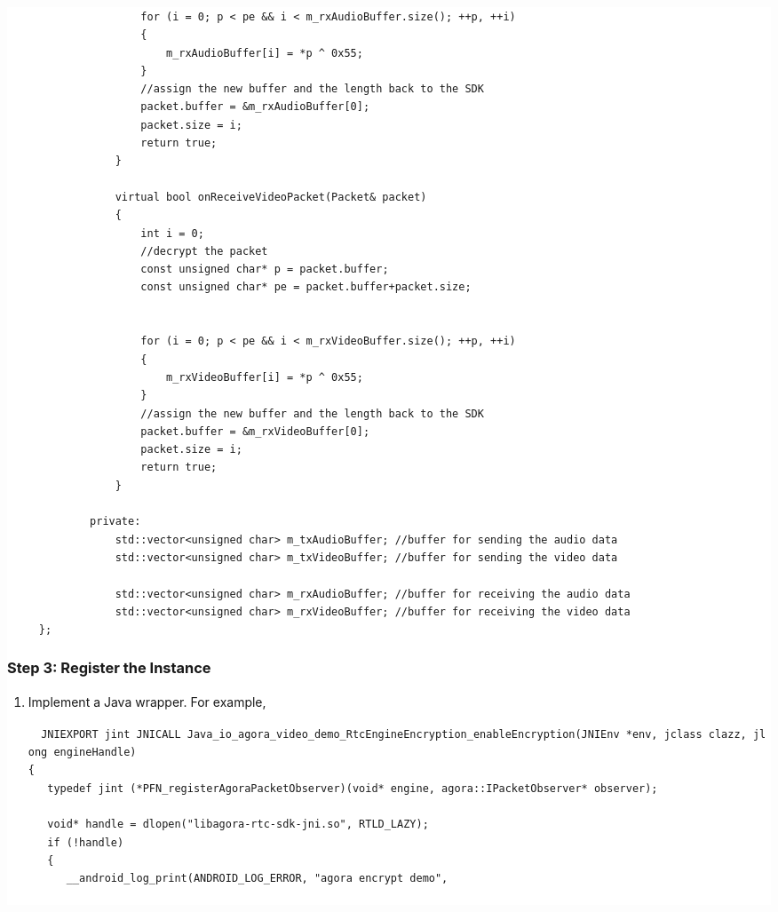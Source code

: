 ```
                     for (i = 0; p < pe && i < m_rxAudioBuffer.size(); ++p, ++i)
                     {
                         m_rxAudioBuffer[i] = *p ^ 0x55;
                     }
                     //assign the new buffer and the length back to the SDK
                     packet.buffer = &m_rxAudioBuffer[0];
                     packet.size = i;
                     return true;
                 }

                 virtual bool onReceiveVideoPacket(Packet& packet)
                 {
                     int i = 0;
                     //decrypt the packet
                     const unsigned char* p = packet.buffer;
                     const unsigned char* pe = packet.buffer+packet.size;


                     for (i = 0; p < pe && i < m_rxVideoBuffer.size(); ++p, ++i)
                     {
                         m_rxVideoBuffer[i] = *p ^ 0x55;
                     }
                     //assign the new buffer and the length back to the SDK
                     packet.buffer = &m_rxVideoBuffer[0];
                     packet.size = i;
                     return true;
                 }

             private:
                 std::vector<unsigned char> m_txAudioBuffer; //buffer for sending the audio data
                 std::vector<unsigned char> m_txVideoBuffer; //buffer for sending the video data

                 std::vector<unsigned char> m_rxAudioBuffer; //buffer for receiving the audio data
                 std::vector<unsigned char> m_rxVideoBuffer; //buffer for receiving the video data
     };
```

### Step 3: Register the Instance

1.  Implement a Java wrapper. For example,

    ```
      JNIEXPORT jint JNICALL Java_io_agora_video_demo_RtcEngineEncryption_enableEncryption(JNIEnv *env, jclass clazz, jlong engineHandle)
    {
       typedef jint (*PFN_registerAgoraPacketObserver)(void* engine, agora::IPacketObserver* observer);
    
       void* handle = dlopen("libagora-rtc-sdk-jni.so", RTLD_LAZY);
       if (!handle)
       {
          __android_log_print(ANDROID_LOG_ERROR, "agora encrypt demo",
    
